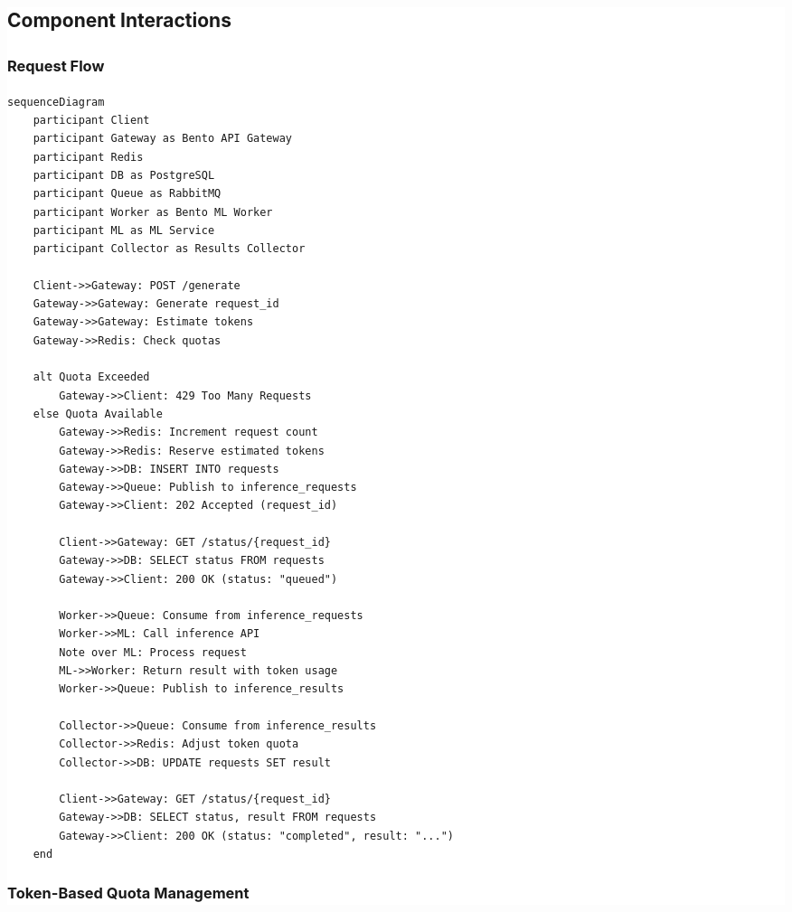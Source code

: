 ## Component Interactions

### Request Flow

```mermaid
sequenceDiagram
    participant Client
    participant Gateway as Bento API Gateway
    participant Redis
    participant DB as PostgreSQL
    participant Queue as RabbitMQ
    participant Worker as Bento ML Worker
    participant ML as ML Service
    participant Collector as Results Collector
    
    Client->>Gateway: POST /generate
    Gateway->>Gateway: Generate request_id
    Gateway->>Gateway: Estimate tokens
    Gateway->>Redis: Check quotas
    
    alt Quota Exceeded
        Gateway->>Client: 429 Too Many Requests
    else Quota Available
        Gateway->>Redis: Increment request count
        Gateway->>Redis: Reserve estimated tokens
        Gateway->>DB: INSERT INTO requests
        Gateway->>Queue: Publish to inference_requests
        Gateway->>Client: 202 Accepted (request_id)
        
        Client->>Gateway: GET /status/{request_id}
        Gateway->>DB: SELECT status FROM requests
        Gateway->>Client: 200 OK (status: "queued")
        
        Worker->>Queue: Consume from inference_requests
        Worker->>ML: Call inference API
        Note over ML: Process request
        ML->>Worker: Return result with token usage
        Worker->>Queue: Publish to inference_results
        
        Collector->>Queue: Consume from inference_results
        Collector->>Redis: Adjust token quota
        Collector->>DB: UPDATE requests SET result
        
        Client->>Gateway: GET /status/{request_id}
        Gateway->>DB: SELECT status, result FROM requests
        Gateway->>Client: 200 OK (status: "completed", result: "...")
    end
```

### Token-Based Quota Management
